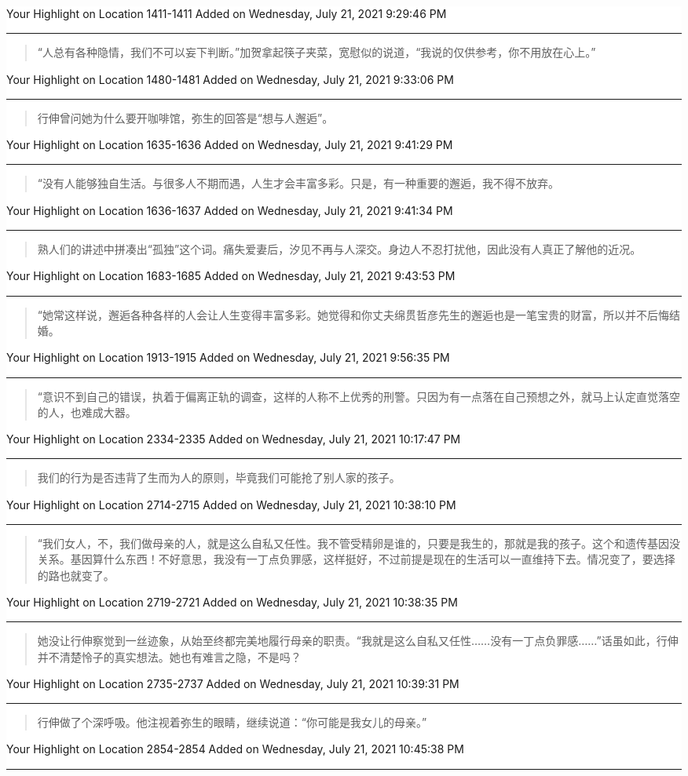 Your Highlight on Location 1411-1411 Added on Wednesday, July 21, 2021 9:29:46 PM

---

> “人总有各种隐情，我们不可以妄下判断。”加贺拿起筷子夹菜，宽慰似的说道，“我说的仅供参考，你不用放在心上。”

Your Highlight on Location 1480-1481 Added on Wednesday, July 21, 2021 9:33:06 PM

---

> 行伸曾问她为什么要开咖啡馆，弥生的回答是“想与人邂逅”。

Your Highlight on Location 1635-1636 Added on Wednesday, July 21, 2021 9:41:29 PM

---

> “没有人能够独自生活。与很多人不期而遇，人生才会丰富多彩。只是，有一种重要的邂逅，我不得不放弃。

Your Highlight on Location 1636-1637 Added on Wednesday, July 21, 2021 9:41:34 PM

---

> 熟人们的讲述中拼凑出“孤独”这个词。痛失爱妻后，汐见不再与人深交。身边人不忍打扰他，因此没有人真正了解他的近况。

Your Highlight on Location 1683-1685 Added on Wednesday, July 21, 2021 9:43:53 PM

---

> “她常这样说，邂逅各种各样的人会让人生变得丰富多彩。她觉得和你丈夫绵贯哲彦先生的邂逅也是一笔宝贵的财富，所以并不后悔结婚。

Your Highlight on Location 1913-1915 Added on Wednesday, July 21, 2021 9:56:35 PM

---

> “意识不到自己的错误，执着于偏离正轨的调查，这样的人称不上优秀的刑警。只因为有一点落在自己预想之外，就马上认定直觉落空的人，也难成大器。

Your Highlight on Location 2334-2335 Added on Wednesday, July 21, 2021 10:17:47 PM

---

> 我们的行为是否违背了生而为人的原则，毕竟我们可能抢了别人家的孩子。

Your Highlight on Location 2714-2715 Added on Wednesday, July 21, 2021 10:38:10 PM

---

> “我们女人，不，我们做母亲的人，就是这么自私又任性。我不管受精卵是谁的，只要是我生的，那就是我的孩子。这个和遗传基因没关系。基因算什么东西！不好意思，我没有一丁点负罪感，这样挺好，不过前提是现在的生活可以一直维持下去。情况变了，要选择的路也就变了。

Your Highlight on Location 2719-2721 Added on Wednesday, July 21, 2021 10:38:35 PM

---

> 她没让行伸察觉到一丝迹象，从始至终都完美地履行母亲的职责。“我就是这么自私又任性……没有一丁点负罪感……”话虽如此，行伸并不清楚怜子的真实想法。她也有难言之隐，不是吗？

Your Highlight on Location 2735-2737 Added on Wednesday, July 21, 2021 10:39:31 PM

---

> 行伸做了个深呼吸。他注视着弥生的眼睛，继续说道：“你可能是我女儿的母亲。”

Your Highlight on Location 2854-2854 Added on Wednesday, July 21, 2021 10:45:38 PM

---